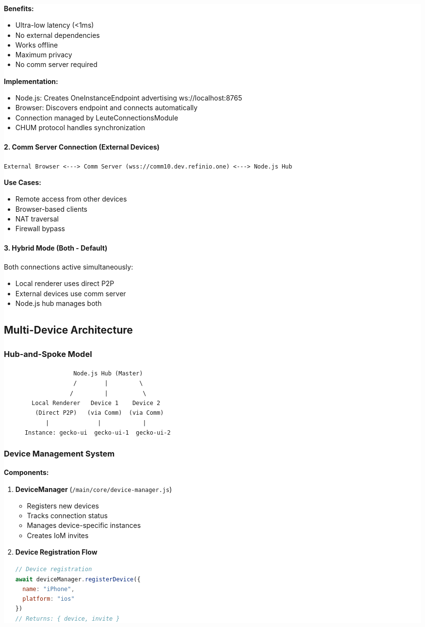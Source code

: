 **Benefits:**
- Ultra-low latency (<1ms)
- No external dependencies
- Works offline
- Maximum privacy
- No comm server required

**Implementation:**
- Node.js: Creates OneInstanceEndpoint advertising ws://localhost:8765
- Browser: Discovers endpoint and connects automatically
- Connection managed by LeuteConnectionsModule
- CHUM protocol handles synchronization

#### 2. Comm Server Connection (External Devices)
```
External Browser <---> Comm Server (wss://comm10.dev.refinio.one) <---> Node.js Hub
```

**Use Cases:**
- Remote access from other devices
- Browser-based clients
- NAT traversal
- Firewall bypass

#### 3. Hybrid Mode (Both - Default)
Both connections active simultaneously:
- Local renderer uses direct P2P
- External devices use comm server
- Node.js hub manages both

## Multi-Device Architecture

### Hub-and-Spoke Model
```
                    Node.js Hub (Master)
                    /        |         \
                   /         |          \
        Local Renderer   Device 1    Device 2
         (Direct P2P)   (via Comm)  (via Comm)
            |              |            |
      Instance: gecko-ui  gecko-ui-1  gecko-ui-2
```

### Device Management System

**Components:**
1. **DeviceManager** (`/main/core/device-manager.js`)
   - Registers new devices
   - Tracks connection status
   - Manages device-specific instances
   - Creates IoM invites

2. **Device Registration Flow**
   ```javascript
   // Device registration
   await deviceManager.registerDevice({
     name: "iPhone",
     platform: "ios"
   })
   // Returns: { device, invite }
   ```
